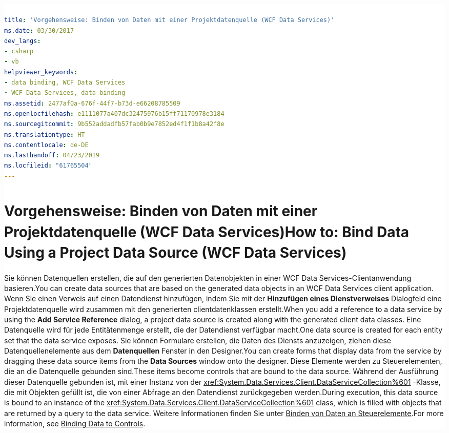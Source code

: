 ```yaml
---
title: 'Vorgehensweise: Binden von Daten mit einer Projektdatenquelle (WCF Data Services)'
ms.date: 03/30/2017
dev_langs:
- csharp
- vb
helpviewer_keywords:
- data binding, WCF Data Services
- WCF Data Services, data binding
ms.assetid: 2477af0a-676f-44f7-b73d-e66208785509
ms.openlocfilehash: e1111077a407dc32475976b15ff71170978e3184
ms.sourcegitcommit: 9b552addadfb57fab0b9e7852ed4f1f1b8a42f8e
ms.translationtype: HT
ms.contentlocale: de-DE
ms.lasthandoff: 04/23/2019
ms.locfileid: "61765504"
---
```

# <a name="how-to-bind-data-using-a-project-data-source-wcf-data-services"></a><span data-ttu-id="9d6b8-102">Vorgehensweise: Binden von Daten mit einer Projektdatenquelle (WCF Data Services)</span><span class="sxs-lookup"><span data-stu-id="9d6b8-102">How to: Bind Data Using a Project Data Source (WCF Data Services)</span></span>

<span data-ttu-id="9d6b8-103">Sie können Datenquellen erstellen, die auf den generierten Datenobjekten in einer WCF Data Services-Clientanwendung basieren.</span><span class="sxs-lookup"><span data-stu-id="9d6b8-103">You can create data sources that are based on the generated data objects in an WCF Data Services client application.</span></span> <span data-ttu-id="9d6b8-104">Wenn Sie einen Verweis auf einen Datendienst hinzufügen, indem Sie mit der **Hinzufügen eines Dienstverweises** Dialogfeld eine Projektdatenquelle wird zusammen mit den generierten clientdatenklassen erstellt.</span><span class="sxs-lookup"><span data-stu-id="9d6b8-104">When you add a reference to a data service by using the **Add Service Reference** dialog, a project data source is created along with the generated client data classes.</span></span> <span data-ttu-id="9d6b8-105">Eine Datenquelle wird für jede Entitätenmenge erstellt, die der Datendienst verfügbar macht.</span><span class="sxs-lookup"><span data-stu-id="9d6b8-105">One data source is created for each entity set that the data service exposes.</span></span> <span data-ttu-id="9d6b8-106">Sie können Formulare erstellen, die Daten des Diensts anzuzeigen, ziehen diese Datenquellenelemente aus dem **Datenquellen** Fenster in den Designer.</span><span class="sxs-lookup"><span data-stu-id="9d6b8-106">You can create forms that display data from the service by dragging these data source items from the **Data Sources** window onto the designer.</span></span> <span data-ttu-id="9d6b8-107">Diese Elemente werden zu Steuerelementen, die an die Datenquelle gebunden sind.</span><span class="sxs-lookup"><span data-stu-id="9d6b8-107">These items become controls that are bound to the data source.</span></span> <span data-ttu-id="9d6b8-108">Während der Ausführung dieser Datenquelle gebunden ist, mit einer Instanz von der <xref:System.Data.Services.Client.DataServiceCollection%601> -Klasse, die mit Objekten gefüllt ist, die von einer Abfrage an den Datendienst zurückgegeben werden.</span><span class="sxs-lookup"><span data-stu-id="9d6b8-108">During execution, this data source is bound to an instance of the <xref:System.Data.Services.Client.DataServiceCollection%601> class, which is filled with objects that are returned by a query to the data service.</span></span> <span data-ttu-id="9d6b8-109">Weitere Informationen finden Sie unter [Binden von Daten an Steuerelemente](../../../../docs/framework/data/wcf/binding-data-to-controls-wcf-data-services.md).</span><span class="sxs-lookup"><span data-stu-id="9d6b8-109">For more information, see [Binding Data to Controls](../../../../docs/framework/data/wcf/binding-data-to-controls-wcf-data-services.md).</span></span>
